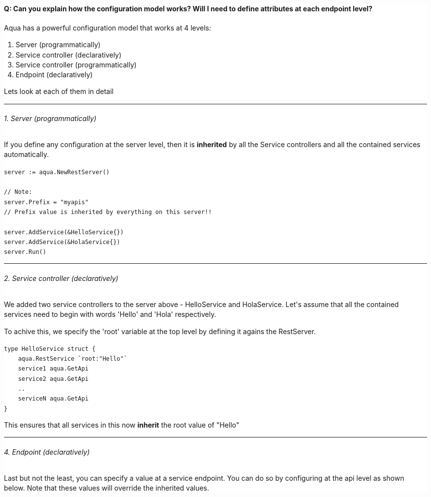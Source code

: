 #### Q: Can you explain how the configuration model works? Will I need to define attributes at each endpoint level?

Aqua has a powerful configuration model that works at 4 levels:

1. Server (programmatically)
2. Service controller (declaratively)
3. Service controller (programmatically)
4. Endpoint (declaratively)

Lets look at each of them in detail

---

###### 1. Server (programmatically)

If you define any configuration at the server level, then it is __inherited__ by all the Service controllers and all the contained services automatically.

```
server := aqua.NewRestServer()

// Note:
server.Prefix = "myapis"
// Prefix value is inherited by everything on this server!!

server.AddService(&HelloService{})
server.AddService(&HolaService{})
server.Run()
```
---

###### 2. Service controller (declaratively)

We added two service controllers to the server above - HelloService and HolaService. Let's assume that all the contained services need to begin with words 'Hello' and 'Hola' respectively.

To achive this, we specify the 'root' variable at the top level by defining it agains the RestServer.

```
type HelloService struct {
	aqua.RestService `root:"Hello"`
	service1 aqua.GetApi
	service2 aqua.GetApi
	..
	serviceN aqua.GetApi
}
```

This ensures that all services in this now __inherit__ the root value of "Hello"

---

###### 4. Endpoint (declaratively)

Last but not the least, you can specify a value at a service endpoint. You can do so by configuring at the api level as shown below. Note that these values will override the inherited values.
